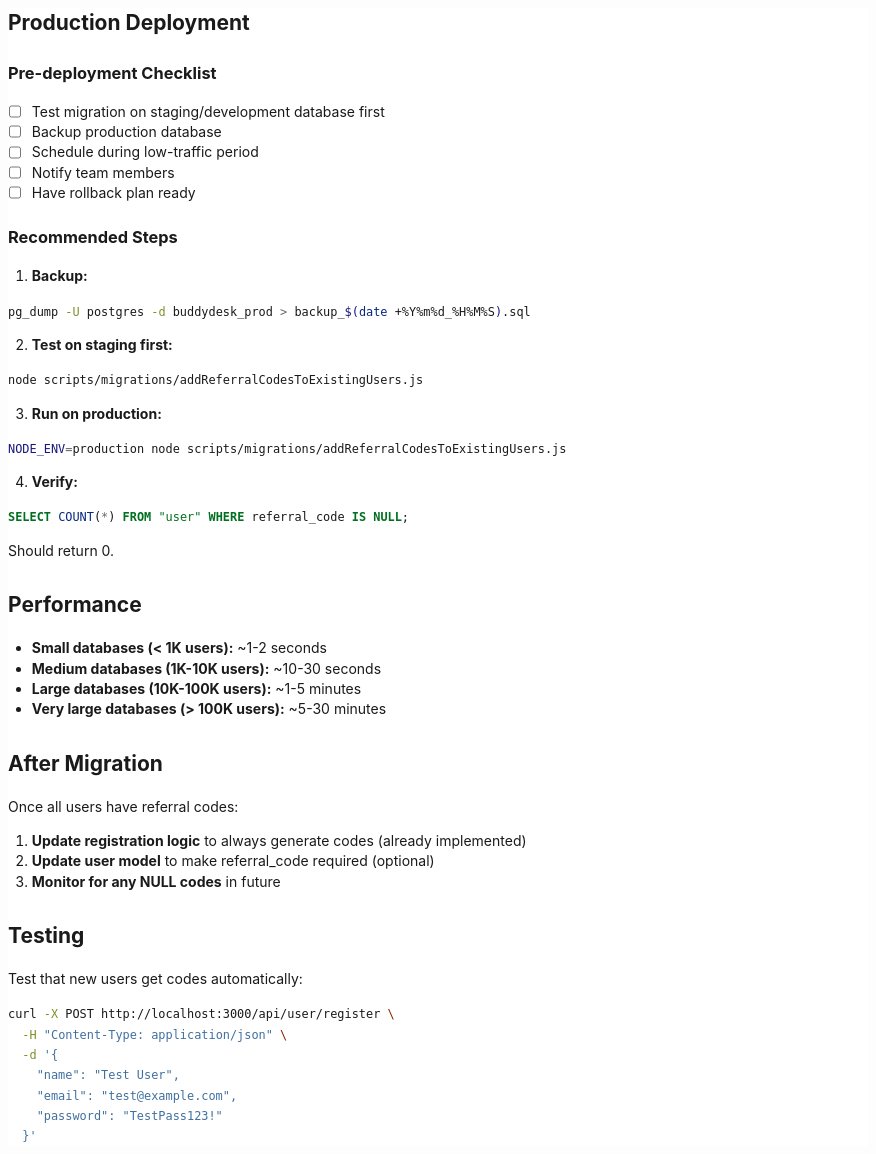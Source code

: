 ## Production Deployment

### Pre-deployment Checklist

- [ ] Test migration on staging/development database first
- [ ] Backup production database
- [ ] Schedule during low-traffic period
- [ ] Notify team members
- [ ] Have rollback plan ready

### Recommended Steps

1. **Backup:**
```bash
pg_dump -U postgres -d buddydesk_prod > backup_$(date +%Y%m%d_%H%M%S).sql
```

2. **Test on staging first:**
```bash
node scripts/migrations/addReferralCodesToExistingUsers.js
```

3. **Run on production:**
```bash
NODE_ENV=production node scripts/migrations/addReferralCodesToExistingUsers.js
```

4. **Verify:**
```sql
SELECT COUNT(*) FROM "user" WHERE referral_code IS NULL;
```

Should return 0.

## Performance

- **Small databases (< 1K users):** ~1-2 seconds
- **Medium databases (1K-10K users):** ~10-30 seconds
- **Large databases (10K-100K users):** ~1-5 minutes
- **Very large databases (> 100K users):** ~5-30 minutes

## After Migration

Once all users have referral codes:

1. **Update registration logic** to always generate codes (already implemented)
2. **Update user model** to make referral_code required (optional)
3. **Monitor for any NULL codes** in future

## Testing

Test that new users get codes automatically:
```bash
curl -X POST http://localhost:3000/api/user/register \
  -H "Content-Type: application/json" \
  -d '{
    "name": "Test User",
    "email": "test@example.com",
    "password": "TestPass123!"
  }'
```
